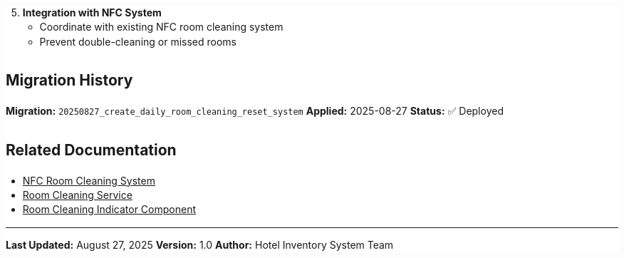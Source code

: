 5. **Integration with NFC System**
   - Coordinate with existing NFC room cleaning system
   - Prevent double-cleaning or missed rooms

## Migration History

**Migration:** `20250827_create_daily_room_cleaning_reset_system`
**Applied:** 2025-08-27
**Status:** ✅ Deployed

## Related Documentation

- [NFC Room Cleaning System](../NFC_IMPLEMENTATION_COMPLETE.md)
- [Room Cleaning Service](../src/services/RoomCleaningService.ts)
- [Room Cleaning Indicator Component](../src/components/hotel/frontdesk/RoomCleaningIndicator.tsx)

---

**Last Updated:** August 27, 2025
**Version:** 1.0
**Author:** Hotel Inventory System Team
